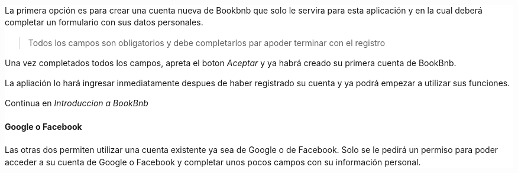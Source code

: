 La primera opción es para crear una cuenta nueva de Bookbnb que solo le servira para esta aplicación y en la cual deberá completar un formulario con sus datos personales.

> Todos los campos son obligatorios y debe completarlos par apoder terminar con el registro

Una vez completados todos los campos, apreta el boton *Aceptar* y ya habrá creado su primera cuenta de BookBnb.

La apliación lo hará ingresar inmediatamente despues de haber registrado su cuenta y ya podrá empezar a utilizar sus funciones.

Continua en *Introduccion a BookBnb*


#### Google o Facebook

Las otras dos permiten utilizar una cuenta existente ya sea de Google o de Facebook. Solo se le pedirá un permiso para poder acceder a su cuenta de Google o Facebook y completar unos pocos campos con su información personal.
